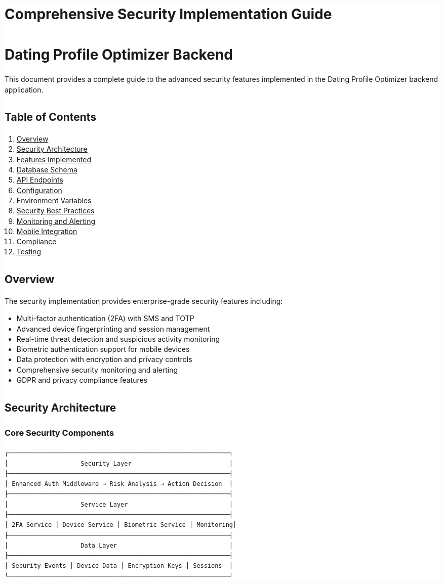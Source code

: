 # Comprehensive Security Implementation Guide
# Dating Profile Optimizer Backend

This document provides a complete guide to the advanced security features implemented in the Dating Profile Optimizer backend application.

## Table of Contents
1. [Overview](#overview)
2. [Security Architecture](#security-architecture)
3. [Features Implemented](#features-implemented)
4. [Database Schema](#database-schema)
5. [API Endpoints](#api-endpoints)
6. [Configuration](#configuration)
7. [Environment Variables](#environment-variables)
8. [Security Best Practices](#security-best-practices)
9. [Monitoring and Alerting](#monitoring-and-alerting)
10. [Mobile Integration](#mobile-integration)
11. [Compliance](#compliance)
12. [Testing](#testing)

## Overview

The security implementation provides enterprise-grade security features including:
- Multi-factor authentication (2FA) with SMS and TOTP
- Advanced device fingerprinting and session management
- Real-time threat detection and suspicious activity monitoring
- Biometric authentication support for mobile devices
- Data protection with encryption and privacy controls
- Comprehensive security monitoring and alerting
- GDPR and privacy compliance features

## Security Architecture

### Core Security Components

```
┌─────────────────────────────────────────────────────────────┐
│                    Security Layer                           │
├─────────────────────────────────────────────────────────────┤
│ Enhanced Auth Middleware → Risk Analysis → Action Decision  │
├─────────────────────────────────────────────────────────────┤
│                    Service Layer                            │
├─────────────────────────────────────────────────────────────┤
│ 2FA Service │ Device Service │ Biometric Service │ Monitoring│
├─────────────────────────────────────────────────────────────┤
│                    Data Layer                               │
├─────────────────────────────────────────────────────────────┤
│ Security Events │ Device Data │ Encryption Keys │ Sessions  │
└─────────────────────────────────────────────────────────────┘
```
